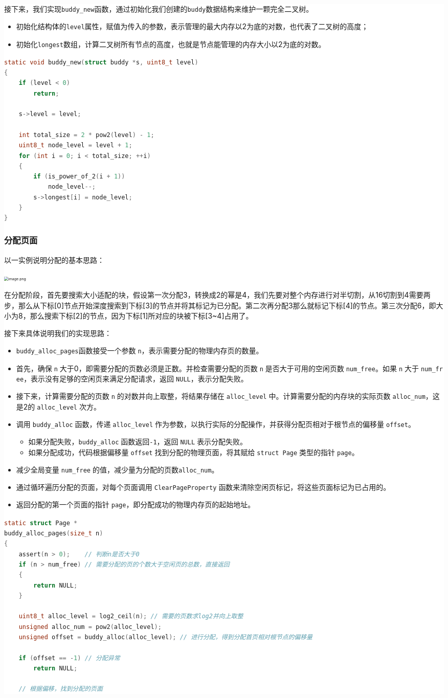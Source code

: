 接下来，我们实现`buddy_new`函数，通过初始化我们创建的`buddy`数据结构来维护一颗完全二叉树。

- 初始化结构体的`level`属性，赋值为传入的参数，表示管理的最大内存以2为底的对数，也代表了二叉树的高度；

- 初始化`longest`数组，计算二叉树所有节点的高度，也就是节点能管理的内存大小以2为底的对数。

```c
static void buddy_new(struct buddy *s, uint8_t level)
{
    if (level < 0)
        return;

    s->level = level;

    int total_size = 2 * pow2(level) - 1;
    uint8_t node_level = level + 1;
    for (int i = 0; i < total_size; ++i)
    {
        if (is_power_of_2(i + 1))
            node_level--;
        s->longest[i] = node_level;
    }
}
```

### 分配页面

以一实例说明分配的基本思路：

<img src="https://s2.loli.net/2023/10/07/gsESLZUYjM6Houw.png" alt="image.png" style="zoom:50%;" />

在分配阶段，首先要搜索大小适配的块，假设第一次分配3，转换成2的幂是4，我们先要对整个内存进行对半切割，从16切割到4需要两步，那么从下标[0]节点开始深度搜索到下标[3]的节点并将其标记为已分配。第二次再分配3那么就标记下标[4]的节点。第三次分配6，即大小为8，那么搜索下标[2]的节点，因为下标[1]所对应的块被下标[3~4]占用了。

接下来具体说明我们的实现思路：

- `buddy_alloc_pages`函数接受一个参数 `n`，表示需要分配的物理内存页的数量。

- 首先，确保 `n` 大于0，即需要分配的页数必须是正数。并检查需要分配的页数 `n` 是否大于可用的空闲页数 `num_free`。如果 `n` 大于 `num_free`，表示没有足够的空闲页来满足分配请求，返回 `NULL`，表示分配失败。
- 接下来，计算需要分配的页数 `n` 的对数并向上取整，将结果存储在 `alloc_level` 中。计算需要分配的内存块的实际页数 `alloc_num`，这是2的 `alloc_level` 次方。
- 调用 `buddy_alloc` 函数，传递 `alloc_level` 作为参数，以执行实际的分配操作，并获得分配页相对于根节点的偏移量 `offset`。
  - 如果分配失败，`buddy_alloc` 函数返回`-1`，返回 `NULL` 表示分配失败。
  - 如果分配成功，代码根据偏移量 `offset` 找到分配的物理页面，将其赋给 `struct Page` 类型的指针 `page`。

- 减少全局变量 `num_free` 的值，减少量为分配的页数`alloc_num`。
- 通过循环遍历分配的页面，对每个页面调用 `ClearPageProperty` 函数来清除空闲页标记，将这些页面标记为已占用的。
- 返回分配的第一个页面的指针 `page`，即分配成功的物理内存页的起始地址。

```c
static struct Page *
buddy_alloc_pages(size_t n)
{
    assert(n > 0);    // 判断n是否大于0
    if (n > num_free) // 需要分配的页的个数大于空闲页的总数，直接返回
    {
        return NULL;
    }

    uint8_t alloc_level = log2_ceil(n); // 需要的页数求log2并向上取整
    unsigned alloc_num = pow2(alloc_level);
    unsigned offset = buddy_alloc(alloc_level); // 进行分配，得到分配首页相对根节点的偏移量

    if (offset == -1) // 分配异常
        return NULL;

    // 根据偏移，找到分配的页面
```